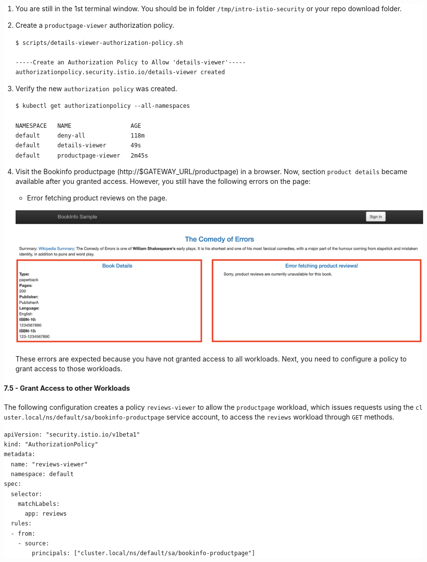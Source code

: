1. You are still in the 1st terminal window. You should be in folder `/tmp/intro-istio-security` or your repo download folder.

1. Create a `productpage-viewer` authorization policy.

    ```
    $ scripts/details-viewer-authorization-policy.sh

    -----Create an Authorization Policy to Allow 'details-viewer'-----
    authorizationpolicy.security.istio.io/details-viewer created
    ```

1. Verify the new `authorization policy` was created.

    ```
    $ kubectl get authorizationpolicy --all-namespaces

    NAMESPACE   NAME                 AGE
    default     deny-all             118m
    default     details-viewer       49s
    default     productpage-viewer   2m45s
    ```

1. Visit the Bookinfo productpage (http://$GATEWAY_URL/productpage) in a browser. Now, section `product details` became available after you granted access. However, you still have the following errors on the page:
    - Error fetching product reviews on the page.

    ![](docs/images/book-info05.png)

    These errors are expected because you have not granted access to all workloads. Next, you need to configure a policy to grant access to those workloads.


#### 7.5 - Grant Access to other Workloads

The following configuration creates a policy `reviews-viewer` to allow the `productpage` workload, which issues requests using the `cluster.local/ns/default/sa/bookinfo-productpage` service account, to access the `reviews` workload through `GET` methods.

```
apiVersion: "security.istio.io/v1beta1"
kind: "AuthorizationPolicy"
metadata:
  name: "reviews-viewer"
  namespace: default
spec:
  selector:
    matchLabels:
      app: reviews
  rules:
  - from:
    - source:
        principals: ["cluster.local/ns/default/sa/bookinfo-productpage"]
```
